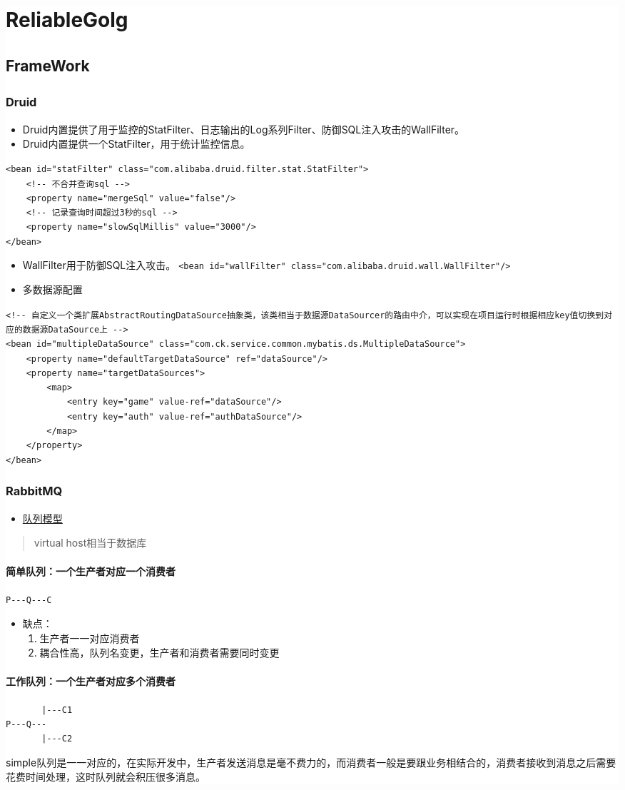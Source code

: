# ReliableGolg

## FrameWork

### Druid
* Druid内置提供了用于监控的StatFilter、日志输出的Log系列Filter、防御SQL注入攻击的WallFilter。  
* Druid内置提供一个StatFilter，用于统计监控信息。
```
<bean id="statFilter" class="com.alibaba.druid.filter.stat.StatFilter">
	<!-- 不合并查询sql -->
	<property name="mergeSql" value="false"/>
	<!-- 记录查询时间超过3秒的sql -->
	<property name="slowSqlMillis" value="3000"/>
</bean>
```

* WallFilter用于防御SQL注入攻击。
`<bean id="wallFilter" class="com.alibaba.druid.wall.WallFilter"/>`

* 多数据源配置
```
<!-- 自定义一个类扩展AbstractRoutingDataSource抽象类，该类相当于数据源DataSourcer的路由中介，可以实现在项目运行时根据相应key值切换到对应的数据源DataSource上 -->
<bean id="multipleDataSource" class="com.ck.service.common.mybatis.ds.MultipleDataSource">
    <property name="defaultTargetDataSource" ref="dataSource"/>
    <property name="targetDataSources">
        <map>
            <entry key="game" value-ref="dataSource"/>
            <entry key="auth" value-ref="authDataSource"/>
        </map>
    </property>
</bean>
```


### RabbitMQ
* [ 队列模型 ](http://www.rabbitmq.com/getstarted.html)
> virtual host相当于数据库

#### 简单队列：一个生产者对应一个消费者
`P---Q---C`

* 缺点：
	1. 生产者一一对应消费者
	2. 耦合性高，队列名变更，生产者和消费者需要同时变更

#### 工作队列：一个生产者对应多个消费者
```
       |---C1
P---Q---
       |---C2
```
simple队列是一一对应的，在实际开发中，生产者发送消息是毫不费力的，而消费者一般是要跟业务相结合的，消费者接收到消息之后需要花费时间处理，这时队列就会积压很多消息。
